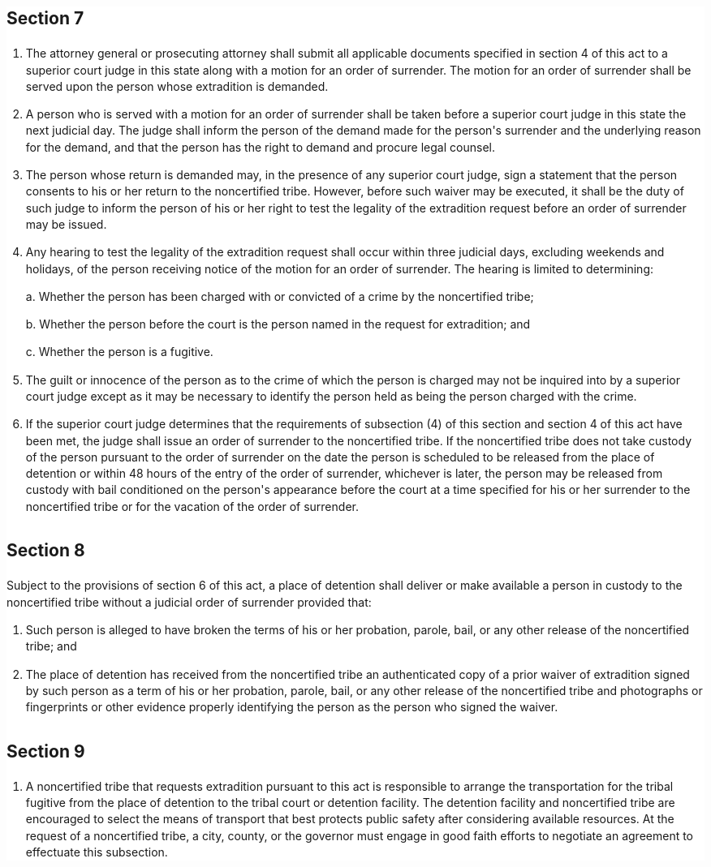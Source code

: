## Section 7
1. The attorney general or prosecuting attorney shall submit all applicable documents specified in section 4 of this act to a superior court judge in this state along with a motion for an order of surrender. The motion for an order of surrender shall be served upon the person whose extradition is demanded.

2. A person who is served with a motion for an order of surrender shall be taken before a superior court judge in this state the next judicial day. The judge shall inform the person of the demand made for the person's surrender and the underlying reason for the demand, and that the person has the right to demand and procure legal counsel.

3. The person whose return is demanded may, in the presence of any superior court judge, sign a statement that the person consents to his or her return to the noncertified tribe. However, before such waiver may be executed, it shall be the duty of such judge to inform the person of his or her right to test the legality of the extradition request before an order of surrender may be issued.

4. Any hearing to test the legality of the extradition request shall occur within three judicial days, excluding weekends and holidays, of the person receiving notice of the motion for an order of surrender. The hearing is limited to determining:

    a. Whether the person has been charged with or convicted of a crime by the noncertified tribe;

    b. Whether the person before the court is the person named in the request for extradition; and

    c. Whether the person is a fugitive.

5. The guilt or innocence of the person as to the crime of which the person is charged may not be inquired into by a superior court judge except as it may be necessary to identify the person held as being the person charged with the crime.

6. If the superior court judge determines that the requirements of subsection (4) of this section and section 4 of this act have been met, the judge shall issue an order of surrender to the noncertified tribe. If the noncertified tribe does not take custody of the person pursuant to the order of surrender on the date the person is scheduled to be released from the place of detention or within 48 hours of the entry of the order of surrender, whichever is later, the person may be released from custody with bail conditioned on the person's appearance before the court at a time specified for his or her surrender to the noncertified tribe or for the vacation of the order of surrender.

## Section 8
Subject to the provisions of section 6 of this act, a place of detention shall deliver or make available a person in custody to the noncertified tribe without a judicial order of surrender provided that:

1. Such person is alleged to have broken the terms of his or her probation, parole, bail, or any other release of the noncertified tribe; and

2. The place of detention has received from the noncertified tribe an authenticated copy of a prior waiver of extradition signed by such person as a term of his or her probation, parole, bail, or any other release of the noncertified tribe and photographs or fingerprints or other evidence properly identifying the person as the person who signed the waiver.

## Section 9
1. A noncertified tribe that requests extradition pursuant to this act is responsible to arrange the transportation for the tribal fugitive from the place of detention to the tribal court or detention facility. The detention facility and noncertified tribe are encouraged to select the means of transport that best protects public safety after considering available resources. At the request of a noncertified tribe, a city, county, or the governor must engage in good faith efforts to negotiate an agreement to effectuate this subsection.
